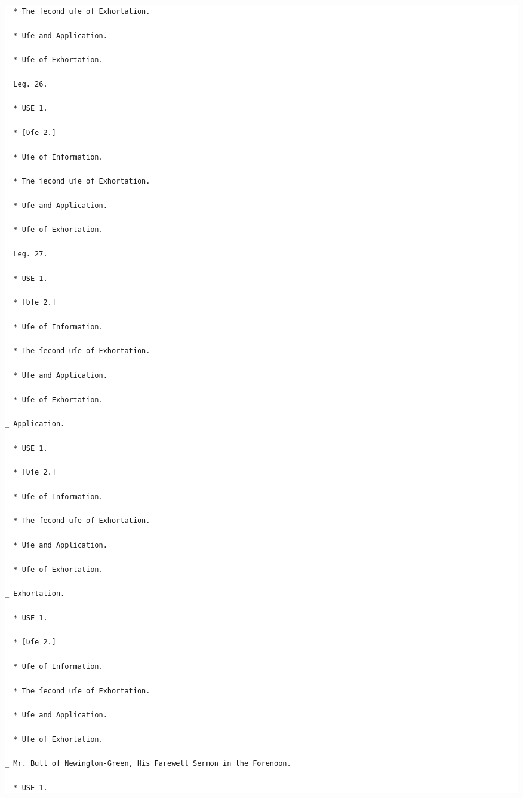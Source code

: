       * The ſecond uſe of Exhortation.

      * Uſe and Application.

      * Uſe of Exhortation.

    _ Leg. 26.

      * USE 1.

      * [Ʋſe 2.] 

      * Uſe of Information.

      * The ſecond uſe of Exhortation.

      * Uſe and Application.

      * Uſe of Exhortation.

    _ Leg. 27.

      * USE 1.

      * [Ʋſe 2.] 

      * Uſe of Information.

      * The ſecond uſe of Exhortation.

      * Uſe and Application.

      * Uſe of Exhortation.

    _ Application.

      * USE 1.

      * [Ʋſe 2.] 

      * Uſe of Information.

      * The ſecond uſe of Exhortation.

      * Uſe and Application.

      * Uſe of Exhortation.

    _ Exhortation.

      * USE 1.

      * [Ʋſe 2.] 

      * Uſe of Information.

      * The ſecond uſe of Exhortation.

      * Uſe and Application.

      * Uſe of Exhortation.

    _ Mr. Bull of Newington-Green, His Farewell Sermon in the Forenoon.

      * USE 1.
